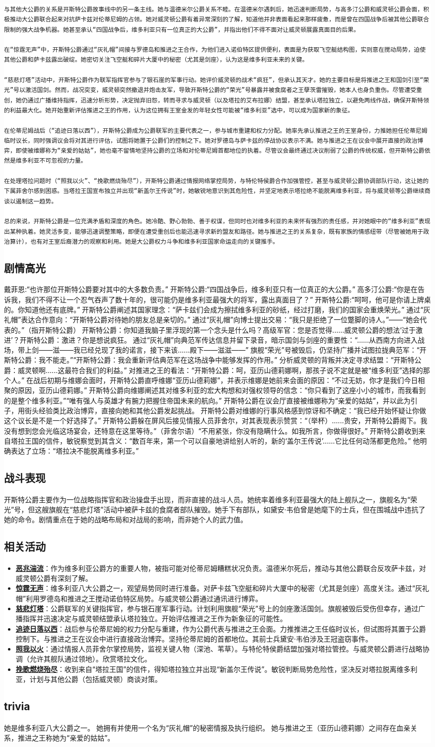     与其他大公爵的关系是开斯特公爵故事线中的另一条主线。她与温德米尔公爵关系不睦。在温德米尔遇刺后，她迅速判断局势，与高多汀公爵和威灵顿公爵会面，积极推动大公爵联合起来对抗萨卡兹对伦蒂尼姆的占领。她对威灵顿公爵有着异常深刻的了解，知道他并非表面看起来那样疲惫，而是曾在四国战争后被其他公爵联合限制的强大战争机器。她甚至承认“四国战争后，维多利亚只有一位真正的大公爵”，并指出他们不得不面对让威灵顿展露真面目的后果。

    在“惊霆无声”中，开斯特公爵通过“灰礼帽”间接与罗德岛和推进之王合作，为他们进入诺伯特区提供便利，表面是为获取飞空艇结构图，实则意在搅动局势，迫使其他公爵和萨卡兹露出破绽。她密切关注飞空艇和碎片大厦中的秘密（尤其是剑座），认为这是维多利亚未来的关键。

    “慈悲灯塔”活动中，开斯特公爵作为联军指挥官参与了银石崖的军事行动。她评价威灵顿的战术“疯狂”，但承认其天才。她的主要目标是将推进之王和国剑引至“荣光”号以激活国剑。然而，战况突变，威灵顿突然撤退并炮击友军，导致开斯特公爵的“荣光”号暴露并被食腐者之王孽茨雷摧毁，她本人也身负重伤。尽管遭受重创，她仍通过广播维持指挥，迅速分析形势，决定抛弃旧怨，转而寻求与威灵顿（以及塔拉的艾布拉娜）结盟，甚至承认塔拉独立，以避免两线作战，确保开斯特领的利益最大化。她开始重新评估推进之王的作用，认为这位拥有王室金发的年轻女性可能被“维多利亚”选中，可以成为国家新的象征。

    在伦蒂尼姆战后（“追迹日落以西”），开斯特公爵成为公爵联军的主要代表之一，参与城市重建和权力分配。她率先承认推进之王的王室身份，力推她担任伦蒂尼姆临时议长，同时强调议会将对其进行评估，试图将她置于公爵们的控制之下。她对罗德岛与萨卡兹的停战协议表示不满。她与推进之王在议会中展开直接的政治博弈，即使被维娜称为“亲爱的姑姑”，她也毫不留情地坚持公爵的立场和对伦蒂尼姆首都地位的执着。尽管议会最终通过决议削弱了公爵的传统权威，但开斯特公爵依然是维多利亚不可忽视的力量。

    在处理塔拉问题时（“照我以火”、“挽歌燃烧殆尽”），开斯特公爵通过情报网络掌控局势，与特伦特侯爵合作加强管控，甚至与威灵顿公爵协调部队行动，这让她的下属菲舍尔感到困惑。当塔拉王国宣布独立并出现“新盖尔王传说”时，她敏锐地意识到其危险性，并坚定地表示塔拉绝不能脱离维多利亚，将与威灵顿等公爵继续商谈以遏制这一趋势。

    总的来说，开斯特公爵是一位充满矛盾和深度的角色。她冷酷、野心勃勃、善于权谋，但同时也对维多利亚的未来怀有强烈的责任感，并对她眼中的“维多利亚”表现出某种执着。她灵活多变，能够迅速调整策略，即便在遭受重创后也能迅速寻求新的盟友和路径。她与推进之王的关系复杂，既有家族的情感纽带（尽管被她用于政治算计），也有对王室后裔潜力的观察和利用。她是大公爵权力斗争和维多利亚国家命运走向的关键推手。
## 剧情高光
戴菲恩:“也许那位开斯特公爵要对其中的大多数负责。”
    开斯特公爵:“四国战争后，维多利亚只有一位真正的大公爵。”
    高多汀公爵:“你是在告诉我，我们不得不让一个忍气吞声了数十年的，很可能仍是维多利亚最强大的将军，露出真面目了？”
    开斯特公爵:“呵呵，他可是你请上牌桌的。你知道他还有底牌。”
    开斯特公爵阐述其国家理念：“萨卡兹们会成为擦拭维多利亚的砂纸，经过打磨，我们的国家会重焕荣光。”
    通过“灰礼帽”表达合作意向：“开斯特公爵对待她的朋友总是亲切的。”
    通过“灰礼帽”向博士提出交易：“我只是拒绝了一位蹩脚的诗人。”——“她会代表的。”（指开斯特公爵）
    开斯特公爵：你知道我脑子里浮现的第一个念头是什么吗？高级军官：您是否觉得......威灵顿公爵的想法‘过于激进’？开斯特公爵：激进？你是想说疯狂。
    通过“灰礼帽”向典范军传达信息并留下录音，暗示国剑与剑座的重要性：“......从西南方向进入战场，带上剑——滋——我已经兑现了我的诺言，接下来该......殿下——滋滋——”
    旗舰“荣光”号被毁后，仍坚持广播并试图拉拢典范军：“开斯特公爵：我不能走。”“开斯特公爵：我会重新评估典范军在这场战争中能够发挥的作用。”
    分析威灵顿的背叛并决定寻求结盟：“开斯特公爵：威灵顿啊......这最符合我们的利益。”
    对推进之王的看法：“开斯特公爵：呵，亚历山德莉娜啊，那孩子说不定就是被“维多利亚”选择的那个人。”
    在战后初期与维娜会面时，开斯特公爵直呼维娜“亚历山德莉娜”，并表示维娜是她前来会面的原因：“不过无妨，你才是我们今日相聚的原因，亚历山德莉娜。”
    开斯特公爵向维娜阐述其对维多利亚的宏大构想和对强权领导的信念：“你只看到了这座小小的城市，而我看到的是整个维多利亚。”“唯有强人与英雄才有腕力把握住帝国未来的航向。”
    开斯特公爵在议会厅直接被维娜称为“亲爱的姑姑”，并以此为引子，用街头经验类比政治博弈，直接向她和其他公爵发起挑战。
    开斯特公爵对维娜的行事风格感到惊讶和不确定：“我已经开始怀疑让你做这个议长是不是一个好选择了。”
    开斯特公爵躲在屏风后接见情报人员菲舍尔，对其表现表示赞赏：“（举杯）......贵安，开斯特公爵阁下。我没有想到您会光临这场宴会，还特意在这里等待。”（菲舍尔语）“不用紧张，你没有隐瞒什么。如我所言，你做得很好。”
    开斯特公爵收到来自塔拉王国的信件，敏锐察觉到其含义：“数百年来，第一个可以自豪地讲给别人听的，新的‘盖尔王传说’......它比任何动荡都更危险。”
    他明确表达了立场：“塔拉决不能脱离维多利亚。”
## 战斗表现
开斯特公爵主要作为一位战略指挥官和政治操盘手出现，而非直接的战斗人员。她统率着维多利亚最强大的陆上舰队之一，旗舰名为“荣光”号，但这艘旗舰在“慈悲灯塔”活动中被萨卡兹的食腐者部队摧毁。她手下有部队，如黛安·韦伯曾是她麾下的士兵，但在围城战中违抗了她的命令。剧情重点在于她的战略布局和对战局的影响，而非她个人的武力值。
## 相关活动
-   **[恶兆湍流](../stories/main_13.md)**：作为维多利亚公爵方的重要人物，被指可能对伦蒂尼姆糟糕状况负责。温德米尔死后，推动与其他公爵联合反攻萨卡兹，对威灵顿公爵有深刻了解。
-   **[惊霆无声](../stories/main_12.md)**：维多利亚八大公爵之一，观望局势同时进行准备。对萨卡兹飞空艇和碎片大厦中的秘密（尤其是剑座）高度关注。通过“灰礼帽”利用罗德岛和推进之王搅动诺伯特区局势。与威灵顿公爵通过通讯进行博弈。
-   **[慈悲灯塔](../stories/main_14.md)**：公爵联军的关键指挥官，参与银石崖军事行动。计划利用旗舰“荣光”号上的剑座激活国剑。旗舰被毁后受伤但幸存，通过广播指挥并迅速决定与威灵顿结盟承认塔拉独立。开始评估推进之王作为新象征的可能性。
-   **[追迹日落以西](../stories/act37side.md)**：战后参与伦蒂尼姆的权力分配与重建，作为公爵代表与推进之王会面。力推推进之王任临时议长，但试图将其置于公爵控制下。与推进之王在议会中进行直接政治博弈。坚持伦蒂尼姆的首都地位。其前士兵黛安·韦伯涉及王冠盗窃事件。
-   **[照我以火](../stories/act22side.md)**：通过情报人员菲舍尔掌控局势，监视关键人物（深池、苇草）。与特伦特侯爵结盟加强对塔拉管控。与威灵顿公爵进行战略协调（允许其舰队通过领地）。欣赏塔拉文化。
-   **[挽歌燃烧殆尽](../stories/act41side.md)**：收到来自“塔拉王国”的信件，得知塔拉独立并出现“新盖尔王传说”。敏锐判断局势危险性，坚决反对塔拉脱离维多利亚，计划与其他公爵（包括威灵顿）商谈对策。
## trivia
她是维多利亚八大公爵之一。
    她拥有并使用一个名为“灰礼帽”的秘密情报及执行组织。
    她与推进之王（亚历山德莉娜）之间存在血亲关系，推进之王称她为“亲爱的姑姑”。